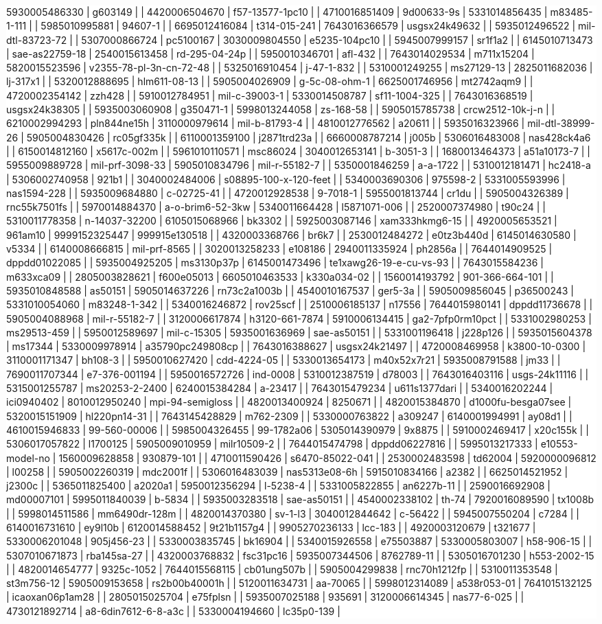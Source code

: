 5930005486330 | g603149 |  | 4420006504670 | f57-13577-1pc10 |  | 4710016851409 | 9d00633-9s | 
5331014856435 | m83485-1-111 |  | 5985010995881 | 94607-1 |  | 6695012416084 | t314-015-241 | 
7643016366579 | usgsx24k49632 |  | 5935012496522 | mil-dtl-83723-72 |  | 5307000866724 | pc5100167 | 
3030009804550 | e5235-104pc10 |  | 5945007999157 | sr1f1a2 |  | 6145010713473 | sae-as22759-18 | 
2540015613458 | rd-295-04-24p |  | 5950010346701 | afl-432 |  | 7643014029534 | m711x15204 | 
5820015523596 | v2355-78-pl-3n-cn-72-48 |  | 5325016910454 | j-47-1-832 |  | 5310001249255 | ms27129-13 | 
2825011682036 | lj-317x1 |  | 5320012888695 | hlm611-08-13 |  | 5905004026909 | g-5c-08-ohm-1 | 
6625001746956 | mt2742aqm9 |  | 4720002354142 | zzh428 |  | 5910012784951 | mil-c-39003-1 | 
5330014508787 | sf11-1004-325 |  | 7643016368519 | usgsx24k38305 |  | 5935003060908 | g350471-1 | 
5998013244058 | zs-168-58 |  | 5905015785738 | crcw2512-10k-j-n |  | 6210002994293 | pln844ne15h | 
3110000979614 | mil-b-81793-4 |  | 4810012776562 | a20611 |  | 5935016323966 | mil-dtl-38999-26 | 
5905004830426 | rc05gf335k |  | 6110001359100 | j2871trd23a |  | 6660008787214 | j005b | 
5306016483008 | nas428ck4a6 |  | 6150014812160 | x5617c-002m |  | 5961010110571 | msc86024 | 
3040012653141 | b-3051-3 |  | 1680013464373 | a51a10173-7 |  | 5955009889728 | mil-prf-3098-33 | 
5905010834796 | mil-r-55182-7 |  | 5350001846259 | a-a-1722 |  | 5310012181471 | hc2418-a | 
5306002740958 | 921b1 |  | 3040002484006 | s08895-100-x-120-feet |  | 5340003690306 | 975598-2 | 
5331005593996 | nas1594-228 |  | 5935009684880 | c-02725-41 |  | 4720012928538 | 9-7018-1 | 
5955001813744 | cr1du |  | 5905004326389 | rnc55k7501fs |  | 5970014884370 | a-o-brim6-52-3kw | 
5340011664428 | l5871071-006 |  | 2520007374980 | t90c24 |  | 5310011778358 | n-14037-32200 | 
6105015068966 | bk3302 |  | 5925003087146 | xam333hkmg6-15 |  | 4920005653521 | 961am10 | 
9999152325447 | 999915e130518 |  | 4320003368766 | br6k7 |  | 2530012484272 | e0tz3b440d | 
6145014630580 | v5334 |  | 6140008666815 | mil-prf-8565 |  | 3020013258233 | e108186 | 
2940011335924 | ph2856a |  | 7644014909525 | dppdd01022085 |  | 5935004925205 | ms3130p37p | 
6145001473496 | te1xawg26-19-e-cu-vs-93 |  | 7643015584236 | m633xca09 |  | 2805003828621 | f600e05013 | 
6605010463533 | k330a034-02 |  | 1560014193792 | 901-366-664-101 |  | 5935010848588 | as50151 | 
5905014637226 | rn73c2a1003b |  | 4540010167537 | ger5-3a |  | 5905009856045 | p36500243 | 
5331010054060 | m83248-1-342 |  | 5340016246872 | rov25scf |  | 2510006185137 | n17556 | 
7644015980141 | dppdd11736678 |  | 5905004088968 | mil-r-55182-7 |  | 3120006617874 | h3120-661-7874 | 
5910006134415 | ga2-7pfp0rm10pct |  | 5331002980253 | ms29513-459 |  | 5950012589697 | mil-c-15305 | 
5935001636969 | sae-as50151 |  | 5331001196418 | j228p126 |  | 5935015604378 | ms17344 | 
5330009978914 | a35790pc249808cp |  | 7643016388627 | usgsx24k21497 |  | 4720008469958 | k3800-10-0300 | 
3110001171347 | bh108-3 |  | 5950010627420 | cdd-4224-05 |  | 5330013654173 | m40x52x7r21 | 
5935008791588 | jm33 |  | 7690011707344 | e7-376-001194 |  | 5950016572726 | ind-0008 | 
5310012387519 | d78003 |  | 7643016403116 | usgs-24k11116 |  | 5315001255787 | ms20253-2-2400 | 
6240015384284 | a-23417 |  | 7643015479234 | u611s1377dari |  | 5340016202244 | ici0940402 | 
8010012950240 | mpi-94-semigloss |  | 4820013400924 | 8250671 |  | 4820015384870 | d1000fu-besga07see | 
5320015151909 | hl220pn14-31 |  | 7643145428829 | m762-2309 |  | 5330000763822 | a309247 | 
6140001994991 | ay08d1 |  | 4610015946833 | 99-560-00006 |  | 5985004326455 | 99-1782a06 | 
5305014390979 | 9x8875 |  | 5910002469417 | x20c155k |  | 5306017057822 | l1700125 | 
5905009010959 | milr10509-2 |  | 7644015474798 | dppdd06227816 |  | 5995013217333 | e10553-model-no | 
1560009628858 | 930879-101 |  | 4710011590426 | s6470-85022-041 |  | 2530002483598 | td62004 | 
5920000096812 | l00258 |  | 5905002260319 | mdc2001f |  | 5306016483039 | nas5313e08-6h | 
5915010834166 | a2382 |  | 6625014521952 | j2300c |  | 5365011825400 | a2020a1 | 
5950012356294 | l-5238-4 |  | 5331005822855 | an6227b-11 |  | 2590016692908 | md00007101 | 
5995011840039 | b-5834 |  | 5935003283518 | sae-as50151 |  | 4540002338102 | th-74 | 
7920016089590 | tx1008b |  | 5998014511586 | mm6490dr-128m |  | 4820014370380 | sv-1-l3 | 
3040012844642 | c-56422 |  | 5945007550204 | c7284 |  | 6140016731610 | ey9l10b | 
6120014588452 | 9t21b1157g4 |  | 9905270236133 | lcc-183 |  | 4920003120679 | t321677 | 
5330006201048 | 905j456-23 |  | 5330003835745 | bk16904 |  | 5340015926558 | e75503887 | 
5330005803007 | h58-906-15 |  | 5307010671873 | rba145sa-27 |  | 4320003768832 | fsc31pc16 | 
5935007344506 | 8762789-11 |  | 5305016701230 | h553-2002-15 |  | 4820014654777 | 9325c-1052 | 
7644015568115 | cb01ung507b |  | 5905004299838 | rnc70h1212fp |  | 5310011353548 | st3m756-12 | 
5905009153658 | rs2b00b40001h |  | 5120011634731 | aa-70065 |  | 5998012314089 | a538r053-01 | 
7641015132125 | icaoxan06p1am28 |  | 2805015025704 | e75fplsn |  | 5935007025188 | 935691 | 
3120006614345 | nas77-6-025 |  | 4730121892714 | a8-6din7612-6-8-a3c |  | 5330004194660 | lc35p0-139 | 